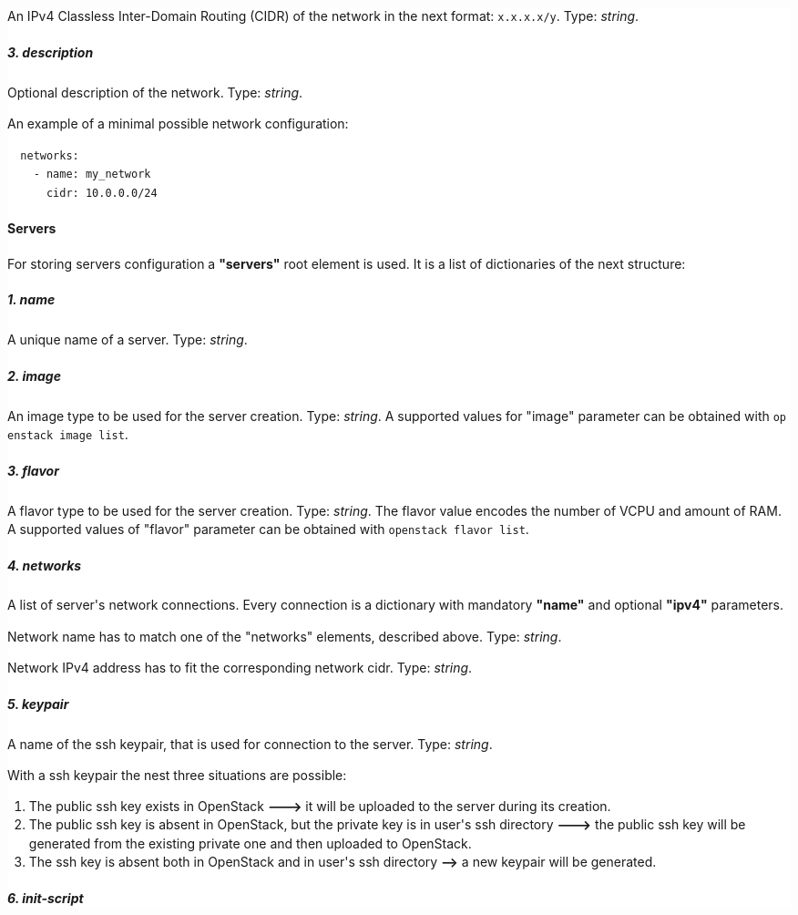 An IPv4 Classless Inter-Domain Routing (CIDR) of the network in the next format: `x.x.x.x/y`.
Type: _string_. 

##### 3. description

Optional description of the network. Type: _string_.

An example of a minimal possible network configuration:

      networks:
        - name: my_network
          cidr: 10.0.0.0/24

#### Servers

For storing servers configuration a **"servers"** root element is used.
It is a list of dictionaries of the next structure:

##### 1. name

A unique name of a server. Type: _string_. 

##### 2. image

An image type to be used for the server creation. Type: _string_.
A supported values for "image" parameter can be obtained with `openstack image list`.

##### 3. flavor

A flavor type to be used for the server creation. Type: _string_.
The flavor value encodes the number of VCPU and amount of RAM.
A supported values of "flavor" parameter can be obtained with `openstack flavor list`.

##### 4. networks

A list of server's network connections. Every connection is a dictionary with mandatory
**"name"** and optional **"ipv4"** parameters.

Network name has to match one of the "networks" elements, described above. Type: _string_. 

Network IPv4 address has to fit the corresponding network cidr. Type: _string_. 
        
        
##### 5. keypair

A name of the ssh keypair, that is used for connection to the server. Type: _string_. 

With a ssh keypair
the nest three situations are possible:
1. The public ssh key exists in OpenStack **--->**
it will be uploaded to the server during its creation.
2. The public ssh key is absent in OpenStack, but the private key is in user's ssh directory **--->**
the public ssh key will be generated from the existing private one and then uploaded to OpenStack.
3. The ssh key is absent both in OpenStack and in user's ssh directory **-->**
a new keypair will be generated.

##### 6. init-script
